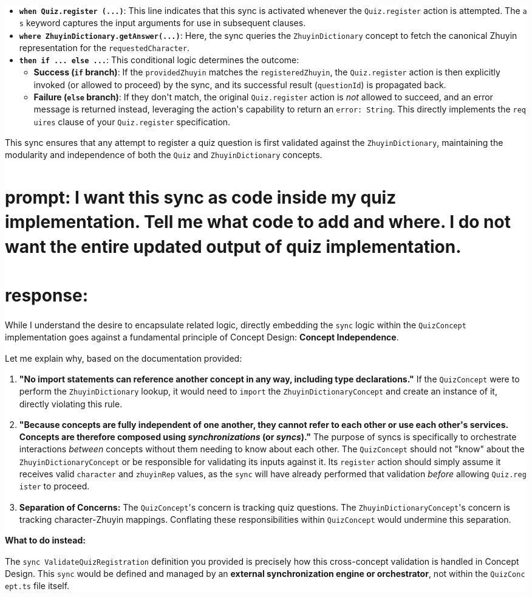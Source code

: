 *   **`when Quiz.register (...)`**: This line indicates that this sync is activated whenever the `Quiz.register` action is attempted. The `as` keyword captures the input arguments for use in subsequent clauses.
*   **`where ZhuyinDictionary.getAnswer(...)`**: Here, the sync queries the `ZhuyinDictionary` concept to fetch the canonical Zhuyin representation for the `requestedCharacter`.
*   **`then if ... else ...`**: This conditional logic determines the outcome:
    *   **Success (`if` branch)**: If the `providedZhuyin` matches the `registeredZhuyin`, the `Quiz.register` action is then explicitly invoked (or allowed to proceed) by the sync, and its successful result (`questionId`) is propagated back.
    *   **Failure (`else` branch)**: If they don't match, the original `Quiz.register` action is *not* allowed to succeed, and an error message is returned instead, leveraging the action's capability to return an `error: String`. This directly implements the `requires` clause of your `Quiz.register` specification.

This sync ensures that any attempt to register a quiz question is first validated against the `ZhuyinDictionary`, maintaining the modularity and independence of both the `Quiz` and `ZhuyinDictionary` concepts.

# prompt: I want this sync as code inside my quiz implementation. Tell me what code to add and where. I do not want the entire updated output of quiz implementation.
# response:

While I understand the desire to encapsulate related logic, directly embedding the `sync` logic within the `QuizConcept` implementation goes against a fundamental principle of Concept Design: **Concept Independence**.

Let me explain why, based on the documentation provided:

1.  **"No import statements can reference another concept in any way, including type declarations."**
    If the `QuizConcept` were to perform the `ZhuyinDictionary` lookup, it would need to `import` the `ZhuyinDictionaryConcept` and create an instance of it, directly violating this rule.

2.  **"Because concepts are fully independent of one another, they cannot refer to each other or use each other's services. Concepts are therefore composed using *synchronizations* (or *syncs*)."**
    The purpose of syncs is specifically to orchestrate interactions *between* concepts without them needing to know about each other. The `QuizConcept` should not "know" about the `ZhuyinDictionaryConcept` or be responsible for validating its inputs against it. Its `register` action should simply assume it receives valid `character` and `zhuyinRep` values, as the `sync` will have already performed that validation *before* allowing `Quiz.register` to proceed.

3.  **Separation of Concerns:** The `QuizConcept`'s concern is tracking quiz questions. The `ZhuyinDictionaryConcept`'s concern is tracking character-Zhuyin mappings. Conflating these responsibilities within `QuizConcept` would undermine this separation.

**What to do instead:**

The `sync ValidateQuizRegistration` definition you provided is precisely how this cross-concept validation is handled in Concept Design. This `sync` would be defined and managed by an **external synchronization engine or orchestrator**, not within the `QuizConcept.ts` file itself.
